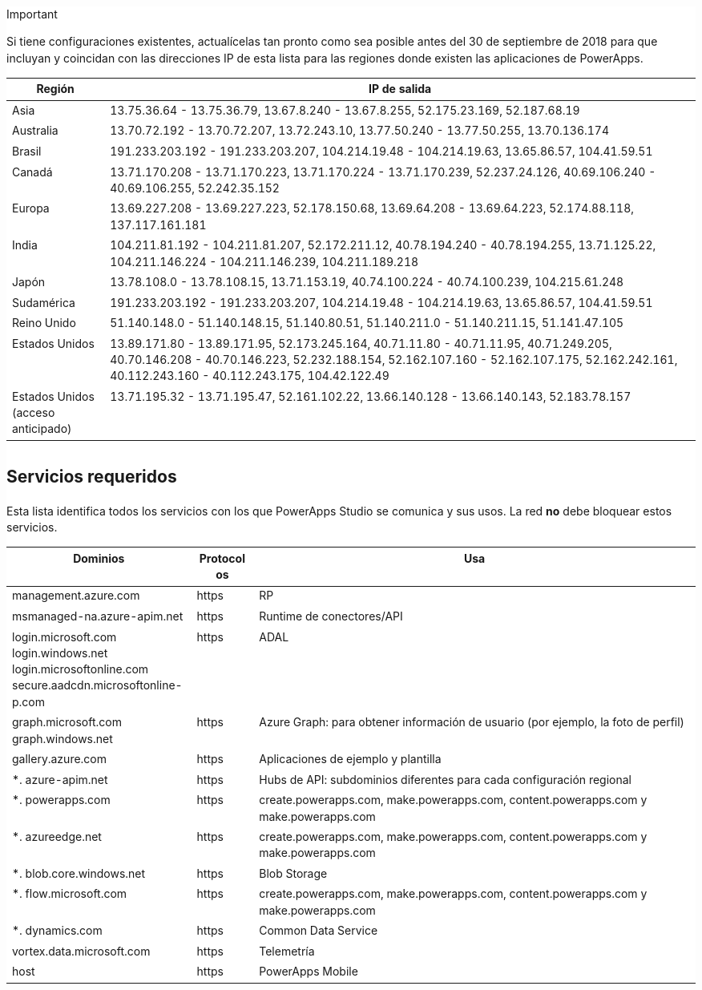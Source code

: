 > [!IMPORTANT]
>   Si tiene configuraciones existentes, actualícelas tan pronto como sea posible antes del 30 de septiembre de 2018 para que incluyan y coincidan con las direcciones IP de esta lista para las regiones donde existen las aplicaciones de PowerApps.

| Región | IP de salida |
| --- | --- |
| Asia | 13.75.36.64 - 13.75.36.79, 13.67.8.240 - 13.67.8.255, 52.175.23.169, 52.187.68.19 |
| Australia  | 13.70.72.192 - 13.70.72.207, 13.72.243.10, 13.77.50.240 - 13.77.50.255, 13.70.136.174 |
| Brasil | 191.233.203.192 - 191.233.203.207, 104.214.19.48 - 104.214.19.63, 13.65.86.57, 104.41.59.51 |
| Canadá | 13.71.170.208 - 13.71.170.223, 13.71.170.224 - 13.71.170.239, 52.237.24.126, 40.69.106.240 - 40.69.106.255, 52.242.35.152|
| Europa | 13.69.227.208 - 13.69.227.223, 52.178.150.68, 13.69.64.208 - 13.69.64.223, 52.174.88.118, 137.117.161.181|
| India  | 104.211.81.192 - 104.211.81.207, 52.172.211.12, 40.78.194.240 - 40.78.194.255, 13.71.125.22, 104.211.146.224 - 104.211.146.239, 104.211.189.218 |
| Japón | 13.78.108.0 - 13.78.108.15, 13.71.153.19, 40.74.100.224 - 40.74.100.239, 104.215.61.248 |
| Sudamérica | 191.233.203.192 - 191.233.203.207, 104.214.19.48 - 104.214.19.63, 13.65.86.57, 104.41.59.51 |
| Reino Unido | 51.140.148.0 - 51.140.148.15, 51.140.80.51, 51.140.211.0 - 51.140.211.15, 51.141.47.105 |
| Estados Unidos | 13.89.171.80 - 13.89.171.95, 52.173.245.164, 40.71.11.80 - 40.71.11.95, 40.71.249.205, 40.70.146.208 - 40.70.146.223, 52.232.188.154, 52.162.107.160 - 52.162.107.175, 52.162.242.161, 40.112.243.160 - 40.112.243.175, 104.42.122.49 |
| Estados Unidos (acceso anticipado)  | 13.71.195.32 - 13.71.195.47, 52.161.102.22, 13.66.140.128 - 13.66.140.143, 52.183.78.157 |

## <a name="required-services"></a>Servicios requeridos
Esta lista identifica todos los servicios con los que PowerApps Studio se comunica y sus usos. La red **no** debe bloquear estos servicios.

| Dominios | Protocolos | Usa |
| --- | --- | --- |
| management.azure.com |https |RP |
| msmanaged-na.azure-apim.net |https |Runtime de conectores/API |
| login.microsoft.com<br>login.windows.net<br>login.microsoftonline.com<br>secure.aadcdn.microsoftonline-p.com |https |ADAL |
| graph.microsoft.com<br>graph.windows.net |https |Azure Graph: para obtener información de usuario (por ejemplo, la foto de perfil) |
| gallery.azure.com |https |Aplicaciones de ejemplo y plantilla |
| \*. azure-apim.net |https |Hubs de API: subdominios diferentes para cada configuración regional |
| \*. powerapps.com |https | create.powerapps.com, make.powerapps.com, content.powerapps.com y make.powerapps.com |
| \*. azureedge.net |https | create.powerapps.com, make.powerapps.com, content.powerapps.com y make.powerapps.com |
| \*. blob.core.windows.net |https | Blob Storage |
| \*. flow.microsoft.com | https | create.powerapps.com, make.powerapps.com, content.powerapps.com y make.powerapps.com |
| *. dynamics.com | https | Common Data Service |
| vortex.data.microsoft.com |https |Telemetría |
| host | https | PowerApps Mobile
